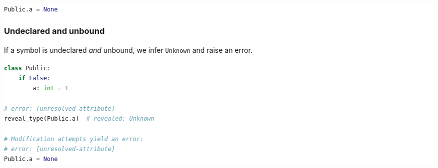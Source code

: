```py
Public.a = None
```

### Undeclared and unbound

If a symbol is undeclared *and* unbound, we infer `Unknown` and raise an error.

```py
class Public:
    if False:
        a: int = 1

# error: [unresolved-attribute]
reveal_type(Public.a)  # revealed: Unknown

# Modification attempts yield an error:
# error: [unresolved-attribute]
Public.a = None
```
